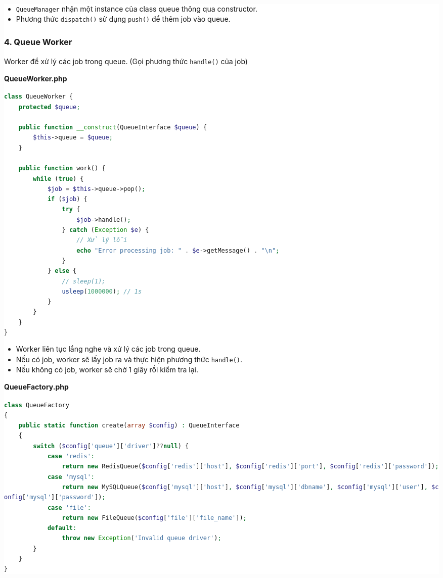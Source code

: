 - `QueueManager` nhận một instance của class queue thông qua constructor.
- Phương thức `dispatch()` sử dụng `push()` để thêm job vào queue.

### 4. Queue Worker

Worker để xử lý các job trong queue. (Gọi phương thức `handle()` của job)

**QueueWorker.php**

```php
class QueueWorker {
    protected $queue;

    public function __construct(QueueInterface $queue) {
        $this->queue = $queue;
    }

    public function work() {
        while (true) {
            $job = $this->queue->pop();
            if ($job) {
                try {
                    $job->handle();
                } catch (Exception $e) {
                    // Xử lý lỗi
                    echo "Error processing job: " . $e->getMessage() . "\n";
                }
            } else {
                // sleep(1);
                usleep(1000000); // 1s
            }
        }
    }
}
```

- Worker liên tục lắng nghe và xử lý các job trong queue.
- Nếu có job, worker sẽ lấy job ra và thực hiện phương thức `handle()`.
- Nếu không có job, worker sẽ chờ 1 giây rồi kiểm tra lại.

**QueueFactory.php**

```php
class QueueFactory
{
    public static function create(array $config) : QueueInterface
    {
        switch ($config['queue']['driver']??null) {
            case 'redis':
                return new RedisQueue($config['redis']['host'], $config['redis']['port'], $config['redis']['password']);
            case 'mysql':
                return new MySQLQueue($config['mysql']['host'], $config['mysql']['dbname'], $config['mysql']['user'], $config['mysql']['password']);
            case 'file':
                return new FileQueue($config['file']['file_name']);
            default:
                throw new Exception('Invalid queue driver');
        }
    }
}
```
